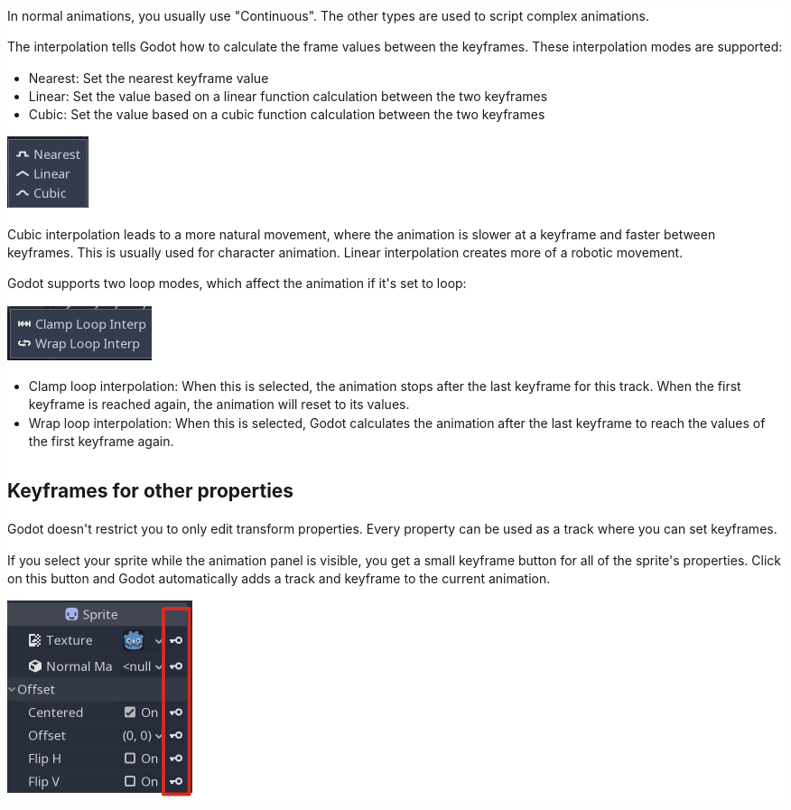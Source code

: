 In normal animations, you usually use "Continuous". The other types are used to script complex animations.

The interpolation tells Godot how to calculate the frame values between the keyframes. These interpolation modes are supported:

* Nearest: Set the nearest keyframe value
* Linear: Set the value based on a linear function calculation between the two keyframes
* Cubic: Set the value based on a cubic function calculation between the two keyframes

![Track interpolation](img/animation_track_interpolation.png)

Cubic interpolation leads to a more natural movement, where the animation is slower at a keyframe and faster between keyframes. This is usually used for character animation. Linear interpolation creates more of a robotic movement.

Godot supports two loop modes, which affect the animation if it's set to loop:

![Loop modes](img/animation_track_loop_modes.png)

* Clamp loop interpolation: When this is selected, the animation stops after the last keyframe for this track. When the first keyframe is reached again, the animation will reset to its values.
* Wrap loop interpolation: When this is selected, Godot calculates the animation after the last keyframe to reach the values of the first keyframe again.

## Keyframes for other properties

Godot doesn't restrict you to only edit transform properties. Every property can be used as a track where you can set keyframes.

If you select your sprite while the animation panel is visible, you get a small keyframe button for all of the sprite's properties. Click on this button and Godot automatically adds a track and keyframe to the current animation.

![Keyframes for other properties](img/animation_properties_keyframe.png)
